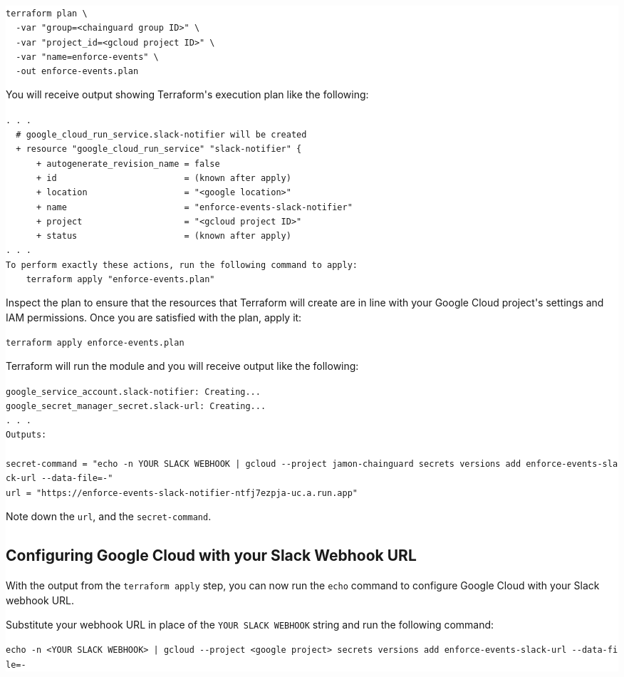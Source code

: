 ```shell
terraform plan \
  -var "group=<chainguard group ID>" \
  -var "project_id=<gcloud project ID>" \
  -var "name=enforce-events" \
  -out enforce-events.plan
```

You will receive output showing Terraform's execution plan like the following:

```
. . .
  # google_cloud_run_service.slack-notifier will be created
  + resource "google_cloud_run_service" "slack-notifier" {
      + autogenerate_revision_name = false
      + id                         = (known after apply)
      + location                   = "<google location>"
      + name                       = "enforce-events-slack-notifier"
      + project                    = "<gcloud project ID>"
      + status                     = (known after apply)
. . .
To perform exactly these actions, run the following command to apply:
    terraform apply "enforce-events.plan"
```

Inspect the plan to ensure that the resources that Terraform will create are in line with your Google Cloud project's settings and IAM permissions. Once you are satisfied with the plan, apply it:

```shell
terraform apply enforce-events.plan
```

Terraform will run the module and you will receive output like the following:

```
google_service_account.slack-notifier: Creating...
google_secret_manager_secret.slack-url: Creating...
. . .
Outputs:

secret-command = "echo -n YOUR SLACK WEBHOOK | gcloud --project jamon-chainguard secrets versions add enforce-events-slack-url --data-file=-"
url = "https://enforce-events-slack-notifier-ntfj7ezpja-uc.a.run.app"
```

Note down the `url`, and the `secret-command`.

## Configuring Google Cloud with your Slack Webhook URL

With the output from the `terraform apply` step, you can now run the `echo` command to configure Google Cloud with your Slack webhook URL.

Substitute your webhook URL in place of the `YOUR SLACK WEBHOOK` string and run the following command:

```shell
echo -n <YOUR SLACK WEBHOOK> | gcloud --project <google project> secrets versions add enforce-events-slack-url --data-file=-
```
